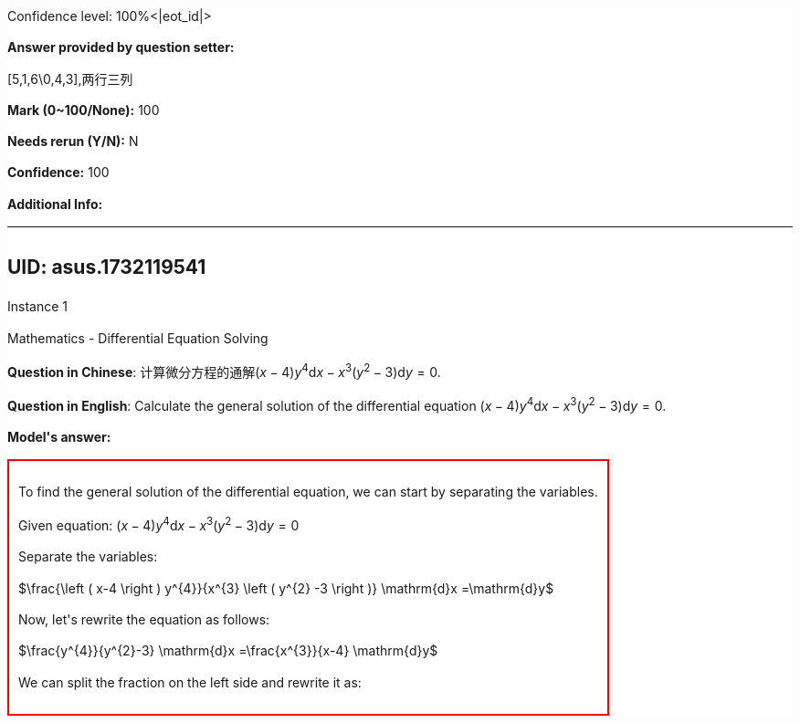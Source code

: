 

Confidence level: 100%<|eot_id|>
</div>

**Answer provided by question setter:**

[5,1,6\\0,4,3],两行三列

**Mark (0~100/None):** 100

**Needs rerun (Y/N):** N

**Confidence:** 100

**Additional Info:** 

---



## UID: asus.1732119541



Instance 1

Mathematics - Differential Equation Solving

**Question in Chinese**: 计算微分方程的通解$\left ( x-4 \right ) y^{4} \mathrm{d}x -x^{3} \left ( y^{2} -3 \right ) \mathrm{d}y =0$.

**Question in English**: Calculate the general solution of the differential equation $\left ( x-4 \right ) y^{4} \mathrm{d}x -x^{3} \left ( y^{2} -3 \right ) \mathrm{d}y =0$.

**Model's answer:**

<div style="border: 2px solid red; padding: 10px; width: fit-content;">

To find the general solution of the differential equation, we can start by separating the variables. 



Given equation: $\left ( x-4 \right ) y^{4} \mathrm{d}x -x^{3} \left ( y^{2} -3 \right ) \mathrm{d}y =0$



Separate the variables:



$\frac{\left ( x-4 \right ) y^{4}}{x^{3} \left ( y^{2} -3 \right )} \mathrm{d}x =\mathrm{d}y$



Now, let's rewrite the equation as follows:



$\frac{y^{4}}{y^{2}-3} \mathrm{d}x =\frac{x^{3}}{x-4} \mathrm{d}y$



We can split the fraction on the left side and rewrite it as:

